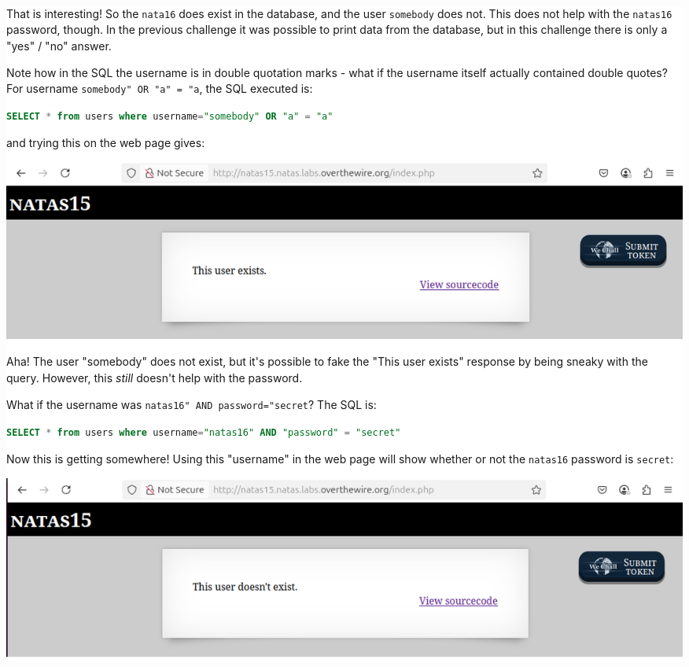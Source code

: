 That is interesting! So the `nata16` does exist in the database, and the user
`somebody` does not. This does not help with the `natas16` password, though. In
the previous challenge it was possible to print data from the database, but in
this challenge there is only a "yes" / "no" answer.

Note how in the SQL the username is in double quotation marks - what if the
username itself actually contained double quotes? For username
`somebody" OR "a" = "a`, the SQL executed is:

```sql
SELECT * from users where username="somebody" OR "a" = "a"
```

and trying this on the web page gives:

![This user exists](images/level_15/03_user_yes.png)

Aha! The user "somebody" does not exist, but it's possible to fake the "This
user exists" response by being sneaky with the query. However, this _still_ doesn't help with the password.

What if the username was `natas16" AND password="secret`? The SQL is:

```sql
SELECT * from users where username="natas16" AND "password" = "secret"
```

Now this is getting somewhere! Using this "username" in the web page will show
whether or not the `natas16` password is `secret`:

![This user doesn't exist](images/level_15/02_user_no.png)

